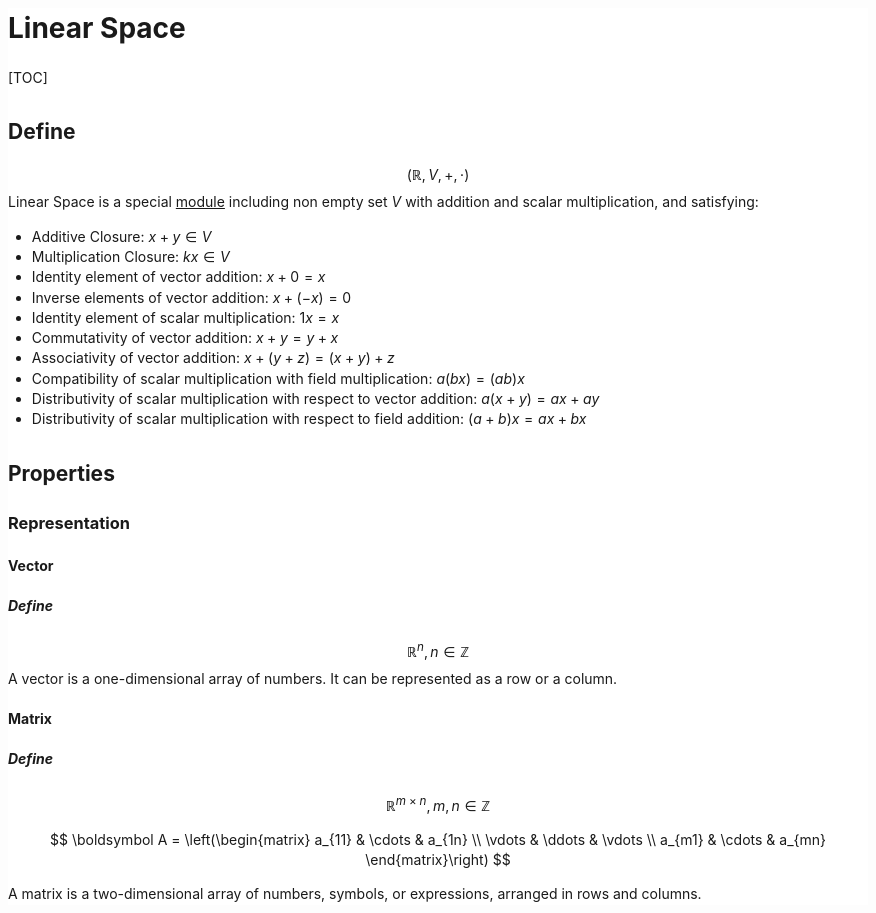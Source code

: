 # Linear Space

[TOC]

## Define

$$
(\mathbb R, V, +, \cdot)  \tag{Linear Space}
$$
Linear Space is a special [module](./Module.md) including non empty set $V$ with addition and scalar multiplication, and satisfying:

- Additive Closure: $x+y \in V$
- Multiplication Closure: $k x \in V$
- Identity element of vector addition: $x+0=x$
- Inverse elements of vector addition: $x+(-x) = 0$
- Identity element of scalar multiplication: $1x = x$
- Commutativity of vector addition: $x+y = y+x$
- Associativity of vector addition: $x+(y+z) = (x+y) +z$
- Compatibility of scalar multiplication with field multiplication: $a(bx) = (a b)x$
- Distributivity of scalar multiplication with respect to vector addition: $a(x+y) = a x + a y$
- Distributivity of scalar multiplication with respect to field addition: $(a+b)x = ax+bx$

## Properties

### Representation

#### Vector

##### Define

$$
\mathbb R^{n}, n \in \mathbb Z
$$
A vector is a one-dimensional array of numbers. It can be represented as a row or a column.

#### Matrix 

##### Define

$$
\mathbb R^{m \times n}, m, n \in \mathbb Z
$$

$$
\boldsymbol A = \left(\begin{matrix} a_{11} & \cdots & a_{1n} \\ \vdots & \ddots & \vdots \\ a_{m1} & \cdots & a_{mn} \end{matrix}\right)
$$



A matrix is a two-dimensional array of numbers, symbols, or expressions, arranged in rows and columns.
